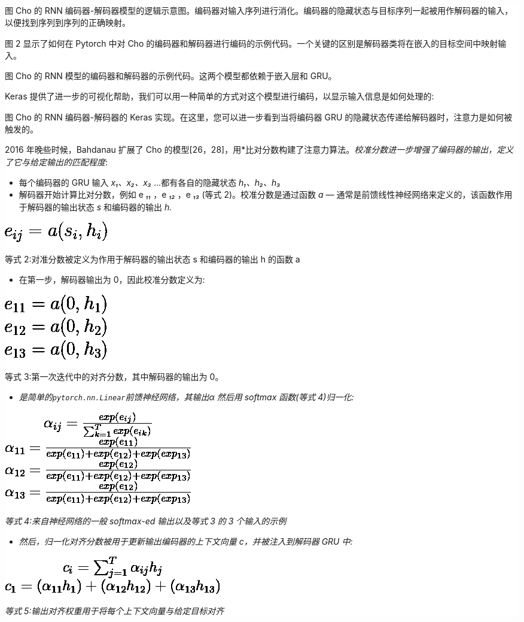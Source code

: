 图 Cho 的 RNN 编码器-解码器模型的逻辑示意图。编码器对输入序列进行消化。编码器的隐藏状态与目标序列一起被用作解码器的输入，以便找到序列到序列的正确映射。

图 2 显示了如何在 Pytorch 中对 Cho 的编码器和解码器进行编码的示例代码。一个关键的区别是解码器类将在嵌入的目标空间中映射输入。

图 Cho 的 RNN 模型的编码器和解码器的示例代码。这两个模型都依赖于嵌入层和 GRU。

Keras 提供了进一步的可视化帮助，我们可以用一种简单的方式对这个模型进行编码，以显示输入信息是如何处理的:

图 Cho 的 RNN 编码器-解码器的 Keras 实现。在这里，您可以进一步看到当将编码器 GRU 的隐藏状态传递给解码器时，注意力是如何被触发的。

2016 年晚些时候，Bahdanau 扩展了 Cho 的模型[26，28]，用*比对分数构建了注意力算法。*校准分数进一步增强了编码器的输出，定义了它与给定输出的匹配程度*:

*   每个编码器的 GRU 输入 *x₁、x₂、x₃* …都有各自的隐藏状态 *h₁、h₂、h₃*
*   解码器开始计算比对分数，例如 e *₁₁* ，e *₁₂* ，e *₁₃* (等式 2)。校准分数是通过函数 *a —* 通常是前馈线性神经网络来定义的，该函数作用于解码器的输出状态 *s* 和编码器的输出 *h.*

![](img/610e703d3d7e4b6ae286b7bdc3e3b532.png)

等式 2:对准分数被定义为作用于解码器的输出状态 s 和编码器的输出 h 的函数 a

*   在第一步，解码器输出为 0，因此校准分数定义为:

![](img/54c550668c902aa3703eef08c47a2d1a.png)

等式 3:第一次迭代中的对齐分数，其中解码器的输出为 0。

*   *是简单的`pytorch.nn.Linear`前馈神经网络，其输出α 然后用 softmax 函数(等式 4)归一化:*

*![](img/b1facd7dacbfc05bc155dca7b1273eb4.png)*

*等式 4:来自神经网络的一般 softmax-ed 输出以及等式 3 的 3 个输入的示例*

*   *然后，归一化对齐分数被用于更新输出编码器的上下文向量 c，并被注入到解码器 GRU 中:*

*![](img/8d0b3646708f1d49f2e921be88863813.png)*

*等式 5:输出对齐权重用于将每个上下文向量与给定目标对齐*
